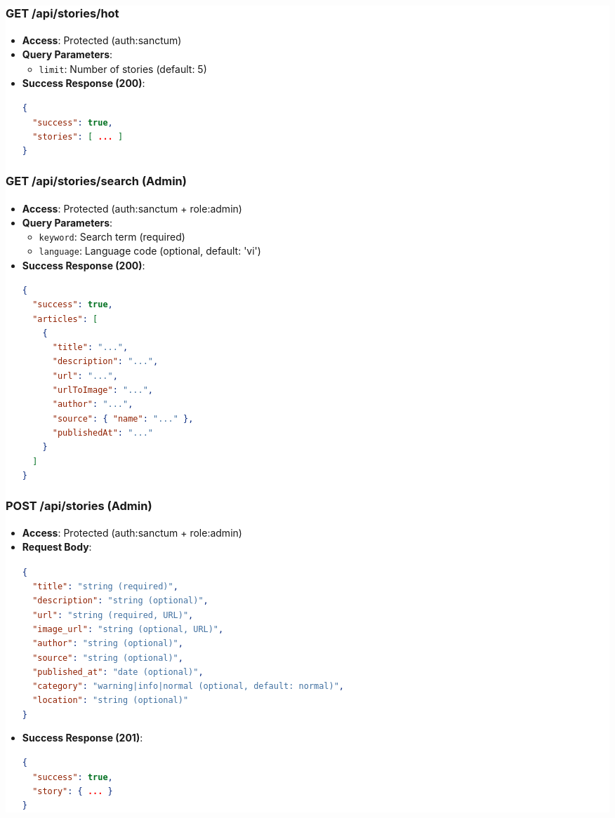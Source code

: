 ### GET /api/stories/hot
- **Access**: Protected (auth:sanctum)
- **Query Parameters**:
  - `limit`: Number of stories (default: 5)
- **Success Response (200)**:
  ```json
  {
    "success": true,
    "stories": [ ... ]
  }
  ```

### GET /api/stories/search (Admin)
- **Access**: Protected (auth:sanctum + role:admin)
- **Query Parameters**:
  - `keyword`: Search term (required)
  - `language`: Language code (optional, default: 'vi')
- **Success Response (200)**:
  ```json
  {
    "success": true,
    "articles": [
      {
        "title": "...",
        "description": "...",
        "url": "...",
        "urlToImage": "...",
        "author": "...",
        "source": { "name": "..." },
        "publishedAt": "..."
      }
    ]
  }
  ```

### POST /api/stories (Admin)
- **Access**: Protected (auth:sanctum + role:admin)
- **Request Body**:
  ```json
  {
    "title": "string (required)",
    "description": "string (optional)",
    "url": "string (required, URL)",
    "image_url": "string (optional, URL)",
    "author": "string (optional)",
    "source": "string (optional)",
    "published_at": "date (optional)",
    "category": "warning|info|normal (optional, default: normal)",
    "location": "string (optional)"
  }
  ```
- **Success Response (201)**:
  ```json
  {
    "success": true,
    "story": { ... }
  }
  ```
